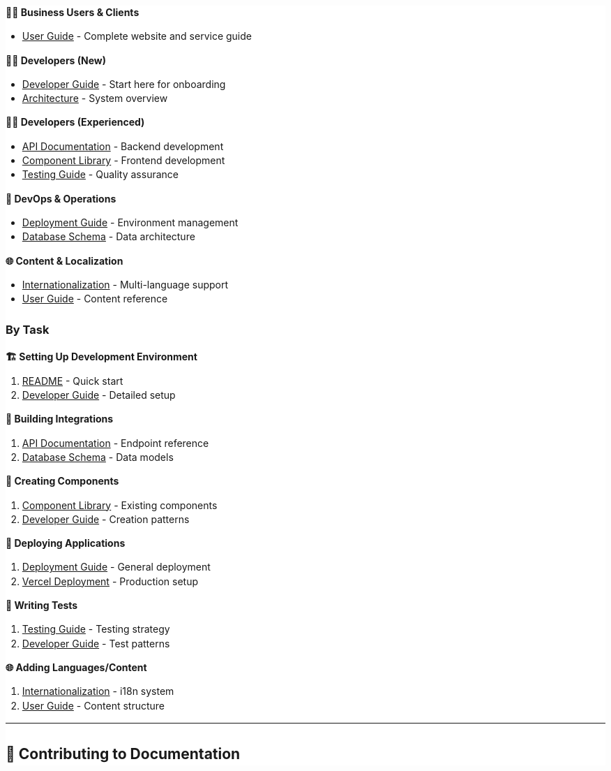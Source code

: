 **👩‍💼 Business Users & Clients**

- [User Guide](./USER_GUIDE.md) - Complete website and service guide

**👨‍💻 Developers (New)**

- [Developer Guide](./DEVELOPER_GUIDE.md) - Start here for onboarding
- [Architecture](./ARCHITECTURE.md) - System overview

**👨‍💻 Developers (Experienced)**

- [API Documentation](./API_COMPLETE.md) - Backend development
- [Component Library](./UI_COMPONENTS.md) - Frontend development
- [Testing Guide](./TESTING_GUIDE.md) - Quality assurance

**🚀 DevOps & Operations**

- [Deployment Guide](./DEPLOYMENT.md) - Environment management
- [Database Schema](./DATABASE_SCHEMA.md) - Data architecture

**🌐 Content & Localization**

- [Internationalization](./INTERNATIONALIZATION.md) - Multi-language support
- [User Guide](./USER_GUIDE.md) - Content reference

### **By Task**

**🏗️ Setting Up Development Environment**

1. [README](../README.md) - Quick start
2. [Developer Guide](./DEVELOPER_GUIDE.md) - Detailed setup

**🔌 Building Integrations**

1. [API Documentation](./API_COMPLETE.md) - Endpoint reference
2. [Database Schema](./DATABASE_SCHEMA.md) - Data models

**🎨 Creating Components**

1. [Component Library](./UI_COMPONENTS.md) - Existing components
2. [Developer Guide](./DEVELOPER_GUIDE.md) - Creation patterns

**🚀 Deploying Applications**

1. [Deployment Guide](./DEPLOYMENT.md) - General deployment
2. [Vercel Deployment](./VERCEL_DEPLOYMENT.md) - Production setup

**🧪 Writing Tests**

1. [Testing Guide](./TESTING_GUIDE.md) - Testing strategy
2. [Developer Guide](./DEVELOPER_GUIDE.md) - Test patterns

**🌐 Adding Languages/Content**

1. [Internationalization](./INTERNATIONALIZATION.md) - i18n system
2. [User Guide](./USER_GUIDE.md) - Content structure

---

## 🤝 **Contributing to Documentation**
